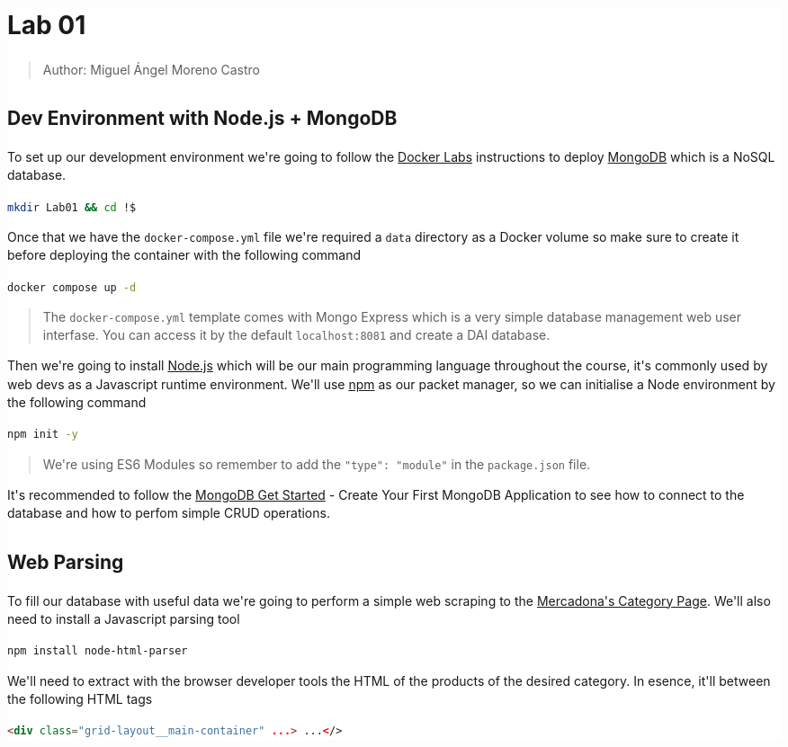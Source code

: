 # Lab 01

> Author: Miguel Ángel Moreno Castro

## Dev Environment with Node.js + MongoDB

To set up our development environment we're going to follow the [Docker Labs](https://hub.docker.com/_/mongo) instructions to deploy [MongoDB](https://www.mongodb.com/docs/manual/introduction/) which is a NoSQL database.

```sh
mkdir Lab01 && cd !$
```

Once that we have the `docker-compose.yml` file we're required a `data` directory as a Docker volume so make sure to create it before deploying the container with the following command

```bash
docker compose up -d
```

> The `docker-compose.yml` template comes with Mongo Express which is a very simple database management web user interfase. You can access it by the default `localhost:8081` and create a DAI database.

Then we're going to install [Node.js](https://nodejs.org/en/download) which will be our main programming language throughout the course, it's commonly used by web devs as a Javascript runtime environment. We'll use [npm](https://www.npmjs.com/) as our packet manager, so we can initialise a Node environment by the following command

```sh
npm init -y
```

> We're using ES6 Modules so remember to add the `"type": "module"` in the `package.json` file.

It's recommended to follow the [MongoDB Get Started](https://www.mongodb.com/docs/get-started/?language=nodejs) - Create Your First MongoDB Application to see how to connect to the database and how to perfom simple CRUD operations.

## Web Parsing

To fill our database with useful data we're going to perform a simple web scraping to the [Mercadona's Category Page](https://tienda.mercadona.es/categories/112). We'll also need to install a Javascript parsing tool 

```sh
npm install node-html-parser
```

We'll need to extract with the browser developer tools the HTML of the products of the desired category. In esence, it'll between the following HTML tags

```html
<div class="grid-layout__main-container" ...> ...</>
```
